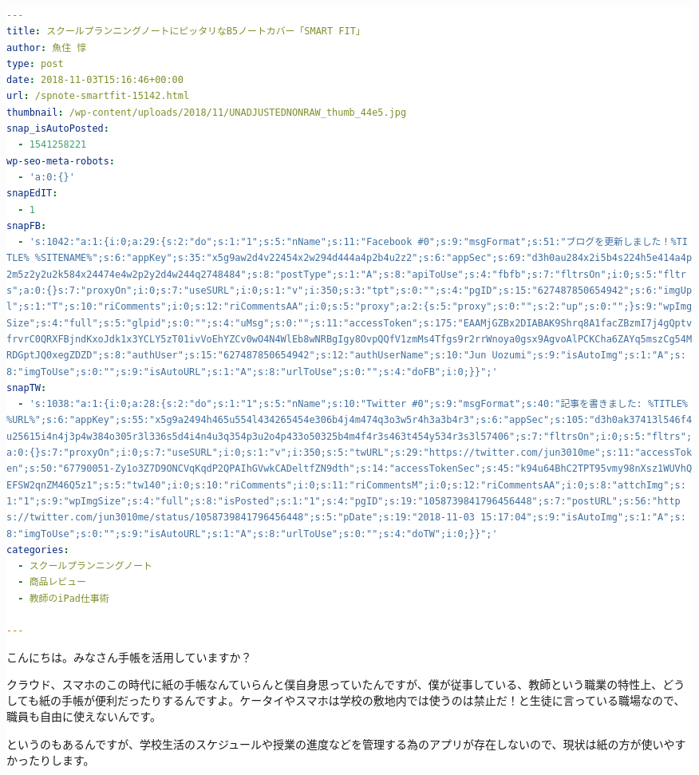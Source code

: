 ```yaml
---
title: スクールプランニングノートにピッタリなB5ノートカバー「SMART FIT」
author: 魚住 惇
type: post
date: 2018-11-03T15:16:46+00:00
url: /spnote-smartfit-15142.html
thumbnail: /wp-content/uploads/2018/11/UNADJUSTEDNONRAW_thumb_44e5.jpg
snap_isAutoPosted:
  - 1541258221
wp-seo-meta-robots:
  - 'a:0:{}'
snapEdIT:
  - 1
snapFB:
  - 's:1042:"a:1:{i:0;a:29:{s:2:"do";s:1:"1";s:5:"nName";s:11:"Facebook #0";s:9:"msgFormat";s:51:"ブログを更新しました！%TITLE% %SITENAME%";s:6:"appKey";s:35:"x5g9aw2d4v22454x2w294d444a4p2b4u2z2";s:6:"appSec";s:69:"d3h0au284x2i5b4s224h5e414a4p2m5z2y2u2k584x24474e4w2p2y2d4w244q2748484";s:8:"postType";s:1:"A";s:8:"apiToUse";s:4:"fbfb";s:7:"fltrsOn";i:0;s:5:"fltrs";a:0:{}s:7:"proxyOn";i:0;s:7:"useSURL";i:0;s:1:"v";i:350;s:3:"tpt";s:0:"";s:4:"pgID";s:15:"627487850654942";s:6:"imgUpl";s:1:"T";s:10:"riComments";i:0;s:12:"riCommentsAA";i:0;s:5:"proxy";a:2:{s:5:"proxy";s:0:"";s:2:"up";s:0:"";}s:9:"wpImgSize";s:4:"full";s:5:"glpid";s:0:"";s:4:"uMsg";s:0:"";s:11:"accessToken";s:175:"EAAMjGZBx2DIABAK9Shrq8A1facZBzmI7j4gQptvfrvrC0QRXFBjndKxoJdk1x3YCLY5zT01ivVoEhYZCv0wO4N4WlEb8wNRBgIgy8OvpQQfV1zmMs4Tfgs9r2rrWnoya0gsx9AgvoAlPCKCha6ZAYq5mszCg54MRDGptJQ0xegZDZD";s:8:"authUser";s:15:"627487850654942";s:12:"authUserName";s:10:"Jun Uozumi";s:9:"isAutoImg";s:1:"A";s:8:"imgToUse";s:0:"";s:9:"isAutoURL";s:1:"A";s:8:"urlToUse";s:0:"";s:4:"doFB";i:0;}}";'
snapTW:
  - 's:1038:"a:1:{i:0;a:28:{s:2:"do";s:1:"1";s:5:"nName";s:10:"Twitter #0";s:9:"msgFormat";s:40:"記事を書きました: %TITLE%  %URL%";s:6:"appKey";s:55:"x5g9a2494h465u554l434265454e306b4j4m474q3o3w5r4h3a3b4r3";s:6:"appSec";s:105:"d3h0ak37413l546f4u25615i4n4j3p4w384o305r3l336s5d4i4n4u3q354p3u2o4p433o50325b4m4f4r3s463t454y534r3s3l57406";s:7:"fltrsOn";i:0;s:5:"fltrs";a:0:{}s:7:"proxyOn";i:0;s:7:"useSURL";i:0;s:1:"v";i:350;s:5:"twURL";s:29:"https://twitter.com/jun3010me";s:11:"accessToken";s:50:"67790051-Zy1o3Z7D9ONCVqKqdP2QPAIhGVwkCADeltfZN9dth";s:14:"accessTokenSec";s:45:"k94u64BhC2TPT95vmy98nXsz1WUVhQEFSW2qnZM46Q5z1";s:5:"tw140";i:0;s:10:"riComments";i:0;s:11:"riCommentsM";i:0;s:12:"riCommentsAA";i:0;s:8:"attchImg";s:1:"1";s:9:"wpImgSize";s:4:"full";s:8:"isPosted";s:1:"1";s:4:"pgID";s:19:"1058739841796456448";s:7:"postURL";s:56:"https://twitter.com/jun3010me/status/1058739841796456448";s:5:"pDate";s:19:"2018-11-03 15:17:04";s:9:"isAutoImg";s:1:"A";s:8:"imgToUse";s:0:"";s:9:"isAutoURL";s:1:"A";s:8:"urlToUse";s:0:"";s:4:"doTW";i:0;}}";'
categories:
  - スクールプランニングノート
  - 商品レビュー
  - 教師のiPad仕事術

---
```

こんにちは。みなさん手帳を活用していますか？

クラウド、スマホのこの時代に紙の手帳なんていらんと僕自身思っていたんですが、僕が従事している、教師という職業の特性上、どうしても紙の手帳が便利だったりするんですよ。ケータイやスマホは学校の敷地内では使うのは禁止だ！と生徒に言っている職場なので、職員も自由に使えないんです。

というのもあるんですが、学校生活のスケジュールや授業の進度などを管理する為のアプリが存在しないので、現状は紙の方が使いやすかったりします。
